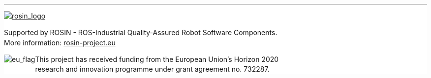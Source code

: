***


<a href="http://rosin-project.eu">
  <img src="https://raw.githubusercontent.com/rosin-project/press_kit/master/img/rosin_ack_logo_wide.png" 
       alt="rosin_logo" height="60" >
</a>

Supported by ROSIN - ROS-Industrial Quality-Assured Robot Software Components.  
More information: <a href="http://rosin-project.eu">rosin-project.eu</a>

<img src="https://raw.githubusercontent.com/rosin-project/press_kit/master/img/rosin_eu_flag.jpg" 
     alt="eu_flag" height="45" align="left" >  

This project has received funding from the European Union’s Horizon 2020  
research and innovation programme under grant agreement no. 732287. 
